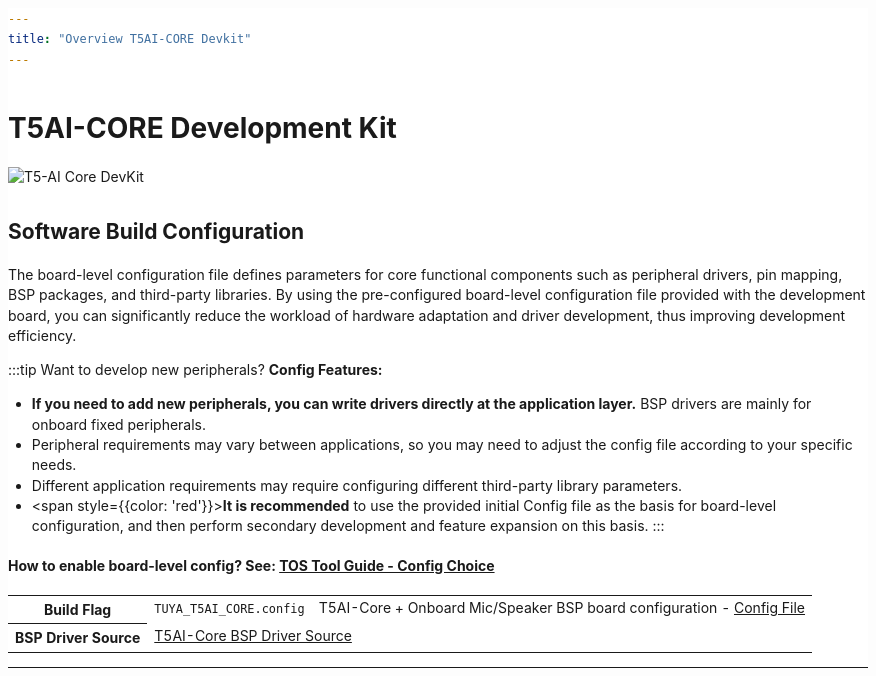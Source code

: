 ```yaml
---
title: "Overview T5AI-CORE Devkit"
---
```


# **T5AI-CORE** Development Kit

![T5-AI Core DevKit](https://images.tuyacn.com/fe-static/docs/img/02037ea4-3282-4c8c-b2ec-c9c1894e8064.png)

## Software Build Configuration

The board-level configuration file defines parameters for core functional components such as peripheral drivers, pin mapping, BSP packages, and third-party libraries. By using the pre-configured board-level configuration file provided with the development board, you can significantly reduce the workload of hardware adaptation and driver development, thus improving development efficiency.

:::tip Want to develop new peripherals?
**Config Features:**
- **If you need to add new peripherals, you can write drivers directly at the application layer.** BSP drivers are mainly for onboard fixed peripherals.
- Peripheral requirements may vary between applications, so you may need to adjust the config file according to your specific needs.
- Different application requirements may require configuring different third-party library parameters.
- <span style={{color: 'red'}}><strong>It is recommended</strong> to use the provided initial Config file as the basis for board-level configuration</span>, and then perform secondary development and feature expansion on this basis.
:::

#### How to enable board-level config? See: [TOS Tool Guide - Config Choice](/docs/tos-tools/tos-guide#config-choice)

<table class="hw-config-flag-table">
  <tbody>
    <tr>
      <th>Build Flag</th>
      <td><code>TUYA_T5AI_CORE.config</code></td>
      <td>T5AI-Core + Onboard Mic/Speaker BSP board configuration - <a href="https://github.com/tuya/TuyaOpen/blob/master/apps/tuya.ai/your_chat_bot/config/TUYA_T5AI_CORE.config">Config File</a></td>
    </tr>
    <tr>
      <th>BSP Driver Source</th>
      <td colspan="2"><a href="https://github.com/tuya/TuyaOpen/tree/master/boards/T5AI/TUYA_T5AI_CORE">T5AI-Core BSP Driver Source</a></td>
    </tr>
  </tbody>
</table>

---
